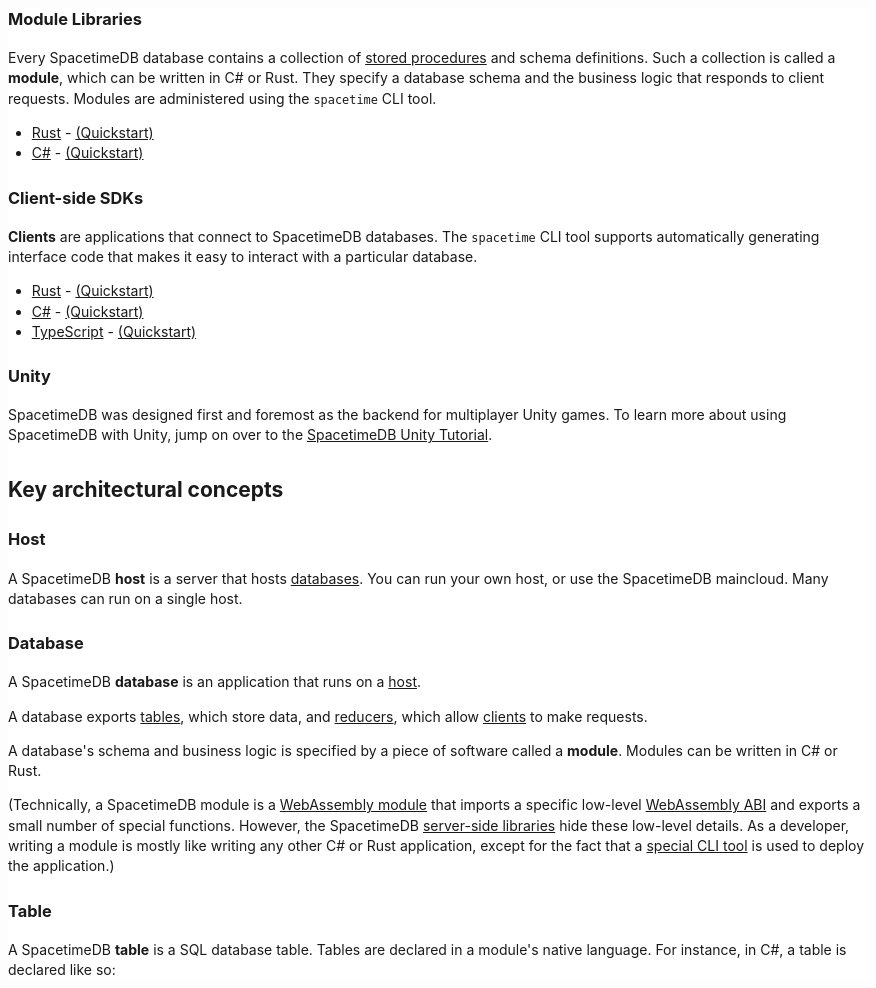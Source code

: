 ### Module Libraries

Every SpacetimeDB database contains a collection of [stored procedures](https://en.wikipedia.org/wiki/Stored_procedure) and schema definitions. Such a collection is called a **module**, which can be written in C# or Rust. They specify a database schema and the business logic that responds to client requests. Modules are administered using the `spacetime` CLI tool.

- [Rust](/docs/modules/rust) - [(Quickstart)](/docs/modules/rust/quickstart)
- [C#](/docs/modules/c-sharp) - [(Quickstart)](/docs/modules/c-sharp/quickstart)

### Client-side SDKs

**Clients** are applications that connect to SpacetimeDB databases. The `spacetime` CLI tool supports automatically generating interface code that makes it easy to interact with a particular database.

- [Rust](/docs/sdks/rust) - [(Quickstart)](/docs/sdks/rust/quickstart)
- [C#](/docs/sdks/c-sharp) - [(Quickstart)](/docs/sdks/c-sharp/quickstart)
- [TypeScript](/docs/sdks/typescript) - [(Quickstart)](/docs/sdks/typescript/quickstart)

### Unity

SpacetimeDB was designed first and foremost as the backend for multiplayer Unity games. To learn more about using SpacetimeDB with Unity, jump on over to the [SpacetimeDB Unity Tutorial](/docs/unity/part-1).

## Key architectural concepts

### Host
A SpacetimeDB **host** is a server that hosts [databases](#database). You can run your own host, or use the SpacetimeDB maincloud. Many databases can run on a single host.

### Database
A SpacetimeDB **database** is an application that runs on a [host](#host).

A database exports [tables](#table), which store data, and [reducers](#reducer), which allow [clients](#client) to make requests.

A database's schema and business logic is specified by a piece of software called a **module**. Modules can be written in C# or Rust.

(Technically, a SpacetimeDB module is a [WebAssembly module](https://developer.mozilla.org/en-US/docs/WebAssembly) that imports a specific low-level [WebAssembly ABI](/docs/webassembly-abi) and exports a small number of special functions. However, the SpacetimeDB [server-side libraries](#module-libraries) hide these low-level details. As a developer, writing a module is mostly like writing any other C# or Rust application, except for the fact that a [special CLI tool](/install) is used to deploy the application.)

### Table
A SpacetimeDB **table** is a SQL database table. Tables are declared in a module's native language. For instance, in C#, a table is declared like so:
